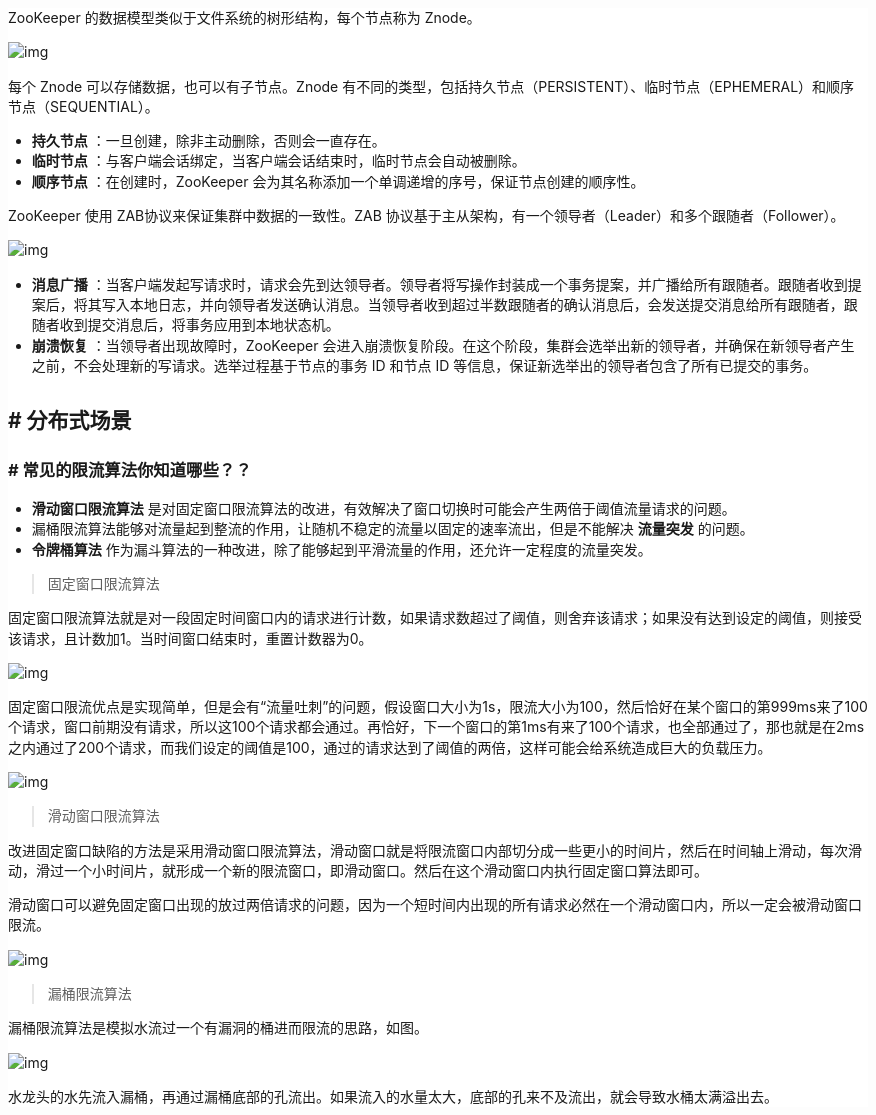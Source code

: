 ZooKeeper 的数据模型类似于文件系统的树形结构，每个节点称为 Znode。

![img](https://cdn.xiaolincoding.com//picgo/1741337056083-d9acc5ca-a24f-4d38-9a54-7b3d52052f12.png)

每个 Znode 可以存储数据，也可以有子节点。Znode
有不同的类型，包括持久节点（PERSISTENT）、临时节点（EPHEMERAL）和顺序节点（SEQUENTIAL）。

  * **持久节点** ：一旦创建，除非主动删除，否则会一直存在。
  * **临时节点** ：与客户端会话绑定，当客户端会话结束时，临时节点会自动被删除。
  * **顺序节点** ：在创建时，ZooKeeper 会为其名称添加一个单调递增的序号，保证节点创建的顺序性。

ZooKeeper 使用 ZAB协议来保证集群中数据的一致性。ZAB 协议基于主从架构，有一个领导者（Leader）和多个跟随者（Follower）。

![img](https://cdn.xiaolincoding.com//picgo/1741337086749-5975f92a-275e-40ab-99d0-b6727d6a7a3f.png)

  * **消息广播** ：当客户端发起写请求时，请求会先到达领导者。领导者将写操作封装成一个事务提案，并广播给所有跟随者。跟随者收到提案后，将其写入本地日志，并向领导者发送确认消息。当领导者收到超过半数跟随者的确认消息后，会发送提交消息给所有跟随者，跟随者收到提交消息后，将事务应用到本地状态机。
  * **崩溃恢复** ：当领导者出现故障时，ZooKeeper 会进入崩溃恢复阶段。在这个阶段，集群会选举出新的领导者，并确保在新领导者产生之前，不会处理新的写请求。选举过程基于节点的事务 ID 和节点 ID 等信息，保证新选举出的领导者包含了所有已提交的事务。

## # 分布式场景

### # 常见的限流算法你知道哪些？？

  * **滑动窗口限流算法** 是对固定窗口限流算法的改进，有效解决了窗口切换时可能会产生两倍于阈值流量请求的问题。
  * 漏桶限流算法能够对流量起到整流的作用，让随机不稳定的流量以固定的速率流出，但是不能解决 **流量突发** 的问题。
  * **令牌桶算法** 作为漏斗算法的一种改进，除了能够起到平滑流量的作用，还允许一定程度的流量突发。

> 固定窗口限流算法

固定窗口限流算法就是对一段固定时间窗口内的请求进行计数，如果请求数超过了阈值，则舍弃该请求；如果没有达到设定的阈值，则接受该请求，且计数加1。当时间窗口结束时，重置计数器为0。

![img](https://cdn.xiaolincoding.com//picgo/1714660128964-c3acea75-3a80-427b-aafa-8d75d2672532.png)

固定窗口限流优点是实现简单，但是会有“流量吐刺”的问题，假设窗口大小为1s，限流大小为100，然后恰好在某个窗口的第999ms来了100个请求，窗口前期没有请求，所以这100个请求都会通过。再恰好，下一个窗口的第1ms有来了100个请求，也全部通过了，那也就是在2ms之内通过了200个请求，而我们设定的阈值是100，通过的请求达到了阈值的两倍，这样可能会给系统造成巨大的负载压力。

![img](https://cdn.xiaolincoding.com//picgo/1714660725465-d851112c-47c6-4fa1-a383-8433555fbefb.png)

> 滑动窗口限流算法

改进固定窗口缺陷的方法是采用滑动窗口限流算法，滑动窗口就是将限流窗口内部切分成一些更小的时间片，然后在时间轴上滑动，每次滑动，滑过一个小时间片，就形成一个新的限流窗口，即滑动窗口。然后在这个滑动窗口内执行固定窗口算法即可。

滑动窗口可以避免固定窗口出现的放过两倍请求的问题，因为一个短时间内出现的所有请求必然在一个滑动窗口内，所以一定会被滑动窗口限流。

![img](https://cdn.xiaolincoding.com//picgo/1714660846185-84b51249-3360-43d1-ab85-682094db87fc.png)

> 漏桶限流算法

漏桶限流算法是模拟水流过一个有漏洞的桶进而限流的思路，如图。

![img](https://cdn.xiaolincoding.com//picgo/1714660900451-b154db6e-dfdf-4580-88db-2ae25bf03b69.png)

水龙头的水先流入漏桶，再通过漏桶底部的孔流出。如果流入的水量太大，底部的孔来不及流出，就会导致水桶太满溢出去。
